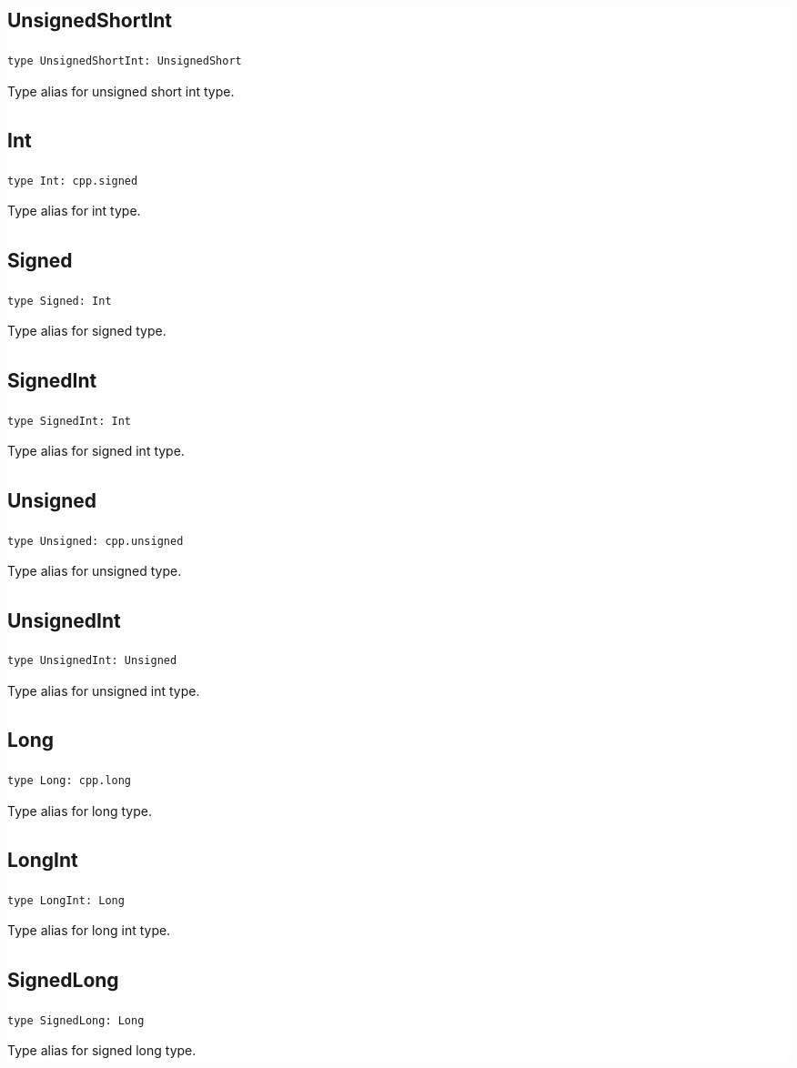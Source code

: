 ## UnsignedShortInt
```jule
type UnsignedShortInt: UnsignedShort
```
Type alias for unsigned short int type\.

## Int
```jule
type Int: cpp.signed
```
Type alias for int type\.

## Signed
```jule
type Signed: Int
```
Type alias for signed type\.

## SignedInt
```jule
type SignedInt: Int
```
Type alias for signed int type\.

## Unsigned
```jule
type Unsigned: cpp.unsigned
```
Type alias for unsigned type\.

## UnsignedInt
```jule
type UnsignedInt: Unsigned
```
Type alias for unsigned int type\.

## Long
```jule
type Long: cpp.long
```
Type alias for long type\.

## LongInt
```jule
type LongInt: Long
```
Type alias for long int type\.

## SignedLong
```jule
type SignedLong: Long
```
Type alias for signed long type\.
